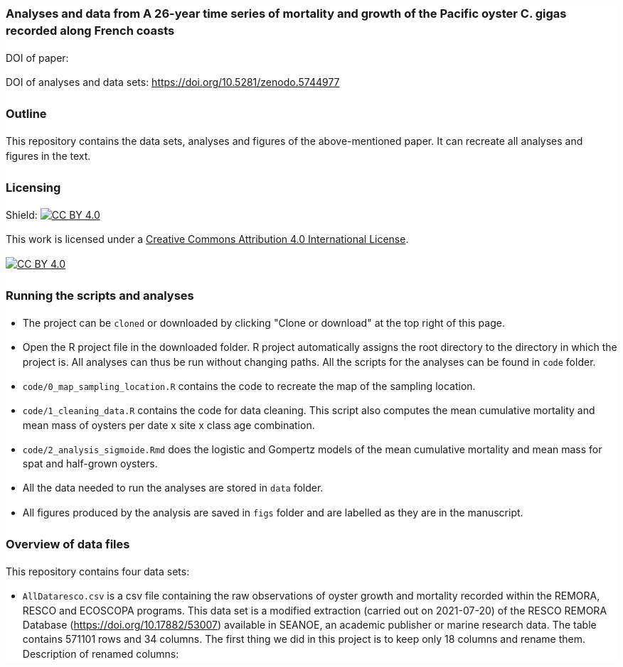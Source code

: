 ### Analyses and data from **A 26-year time series of mortality and growth of the Pacific oyster C. gigas recorded along French coasts**

DOI of paper:

DOI of analyses and data sets: <https://doi.org/10.5281/zenodo.5744977>

### Outline

This repository contains the data sets, analyses and figures of the above-mentioned paper. It can recreate all analyses and figures in the text.

### Licensing

Shield: [![CC BY 4.0](https://img.shields.io/badge/License-CC%20BY%204.0-lightgrey.svg)](http://creativecommons.org/licenses/by/4.0/)

This work is licensed under a [Creative Commons Attribution 4.0 International License](http://creativecommons.org/licenses/by/4.0/).

[![CC BY 4.0](https://i.creativecommons.org/l/by/4.0/88x31.png)](http://creativecommons.org/licenses/by/4.0/)

### Running the scripts and analyses

-   The project can be `cloned` or downloaded by clicking "Clone or download" at the top right of this page.

-   Open the R project file in the downloaded folder. R project automatically assigns the root directory to the directory in which the project is. All analyses can thus be run without changing paths. All the scripts for the analyses can be found in `code` folder.

-   `code/0_map_sampling_location.R` contains the code to recreate the map of the sampling location.

-   `code/1_cleaning_data.R` contains the code for data cleaning. This script also computes the mean cumulative mortality and mean mass of oysters per date x site x class age combination.

-   `code/2_analysis_sigmoide.Rmd` does the logistic and Gompertz models of the mean cumulative mortality and mean mass for spat and half-grown oysters.

-   All the data needed to run the analyses are stored in `data` folder.

-   All figures produced by the analysis are saved in `figs` folder and are labelled as they are in the manuscript.

### Overview of data files

This repository contains four data sets:

-   `AllDataresco.csv` is a csv file containing the raw observations of oyster growth and mortality recorded within the REMORA, RESCO and ECOSCOPA programs. This data set is a modified extraction (carried out on 2021-07-20) of the RESCO REMORA Database (<https://doi.org/10.17882/53007>) available in SEANOE, an academic publisher or marine research data. The table contains 571101 rows and 34 columns. The first thing we did in this project is to keep only 18 columns and rename them. Description of renamed columns:
